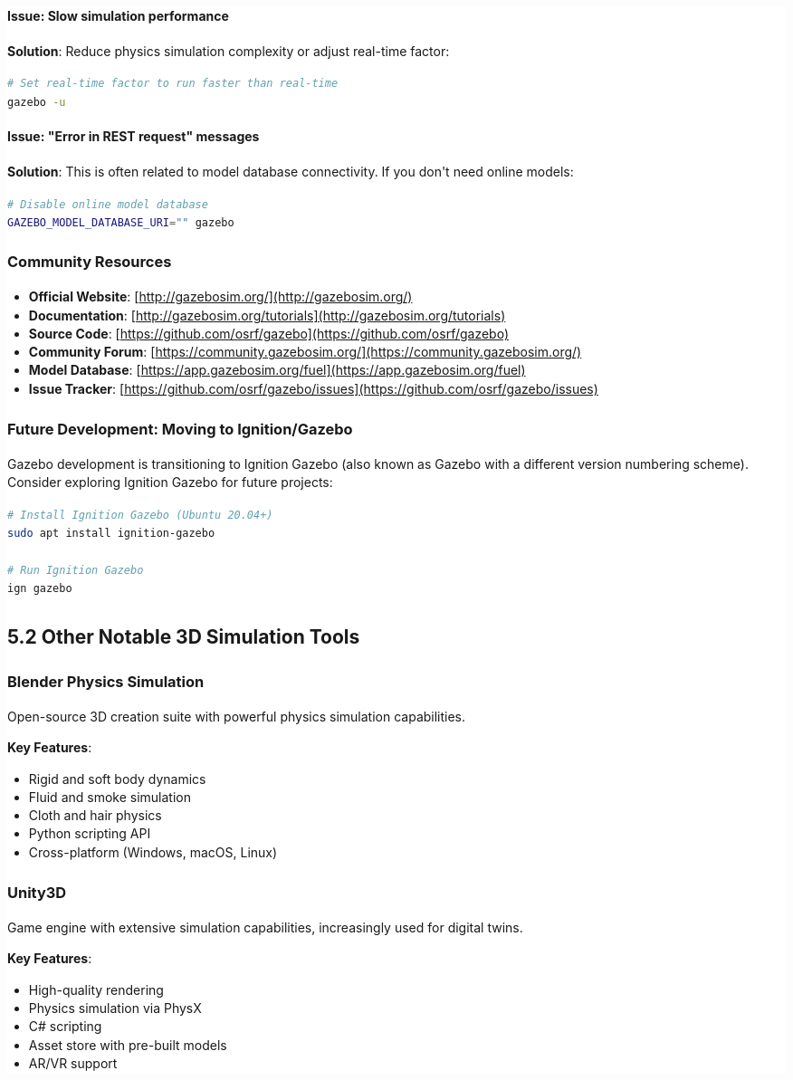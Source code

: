 #### Issue: Slow simulation performance
**Solution**: Reduce physics simulation complexity or adjust real-time factor:
```bash
# Set real-time factor to run faster than real-time
gazebo -u
```

#### Issue: "Error in REST request" messages
**Solution**: This is often related to model database connectivity. If you don't need online models:
```bash
# Disable online model database
GAZEBO_MODEL_DATABASE_URI="" gazebo
```

### Community Resources

- **Official Website**: [http://gazebosim.org/](http://gazebosim.org/)
- **Documentation**: [http://gazebosim.org/tutorials](http://gazebosim.org/tutorials)
- **Source Code**: [https://github.com/osrf/gazebo](https://github.com/osrf/gazebo)
- **Community Forum**: [https://community.gazebosim.org/](https://community.gazebosim.org/)
- **Model Database**: [https://app.gazebosim.org/fuel](https://app.gazebosim.org/fuel)
- **Issue Tracker**: [https://github.com/osrf/gazebo/issues](https://github.com/osrf/gazebo/issues)

### Future Development: Moving to Ignition/Gazebo

Gazebo development is transitioning to Ignition Gazebo (also known as Gazebo with a different version numbering scheme). Consider exploring Ignition Gazebo for future projects:

```bash
# Install Ignition Gazebo (Ubuntu 20.04+)
sudo apt install ignition-gazebo

# Run Ignition Gazebo
ign gazebo
```

## 5.2 Other Notable 3D Simulation Tools

### Blender Physics Simulation
Open-source 3D creation suite with powerful physics simulation capabilities.

**Key Features**:
- Rigid and soft body dynamics
- Fluid and smoke simulation
- Cloth and hair physics
- Python scripting API
- Cross-platform (Windows, macOS, Linux)

### Unity3D
Game engine with extensive simulation capabilities, increasingly used for digital twins.

**Key Features**:
- High-quality rendering
- Physics simulation via PhysX
- C# scripting
- Asset store with pre-built models
- AR/VR support
